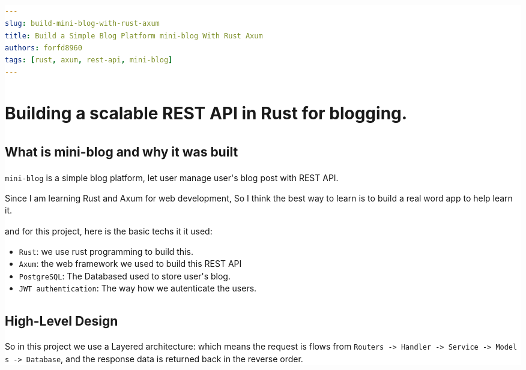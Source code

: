 ```yaml
---
slug: build-mini-blog-with-rust-axum
title: Build a Simple Blog Platform mini-blog With Rust Axum
authors: forfd8960
tags: [rust, axum, rest-api, mini-blog]
---
```


# Building a scalable REST API in Rust for blogging.

## What is mini-blog and why it was built

`mini-blog` is a simple blog platform, let user manage user's blog post with REST API.

Since I am learning Rust and Axum for web development, So I think the best way to learn is to build a real word app to help learn it.

and for this project, here is the basic techs it it used:

* `Rust`: we use rust programming to build this.
* `Axum`: the web framework we used to build this REST API
* `PostgreSQL`: The Databased used to store user's blog.
* `JWT authentication`: The way how we autenticate the users.



## High-Level Design

So in this project we use a Layered architecture: which means the request is flows from `Routers -> Handler -> Service -> Models -> Database`, and the response data is returned back in the reverse order.
